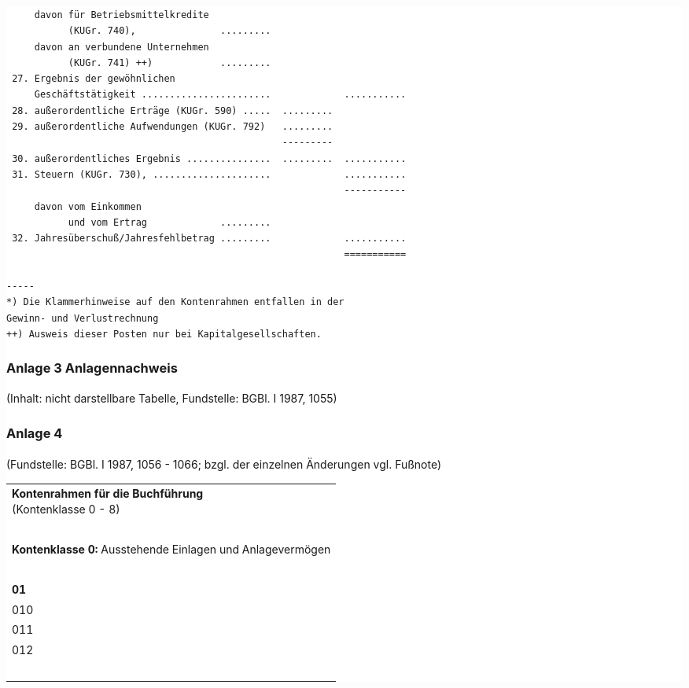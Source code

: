 ```
     davon für Betriebsmittelkredite
           (KUGr. 740),               .........
     davon an verbundene Unternehmen
           (KUGr. 741) ++)            .........
 27. Ergebnis der gewöhnlichen
     Geschäftstätigkeit .......................             ...........
 28. außerordentliche Erträge (KUGr. 590) .....  .........
 29. außerordentliche Aufwendungen (KUGr. 792)   .........
                                                 ---------
 30. außerordentliches Ergebnis ...............  .........  ...........
 31. Steuern (KUGr. 730), .....................             ...........
                                                            -----------
     davon vom Einkommen
           und vom Ertrag             .........
 32. Jahresüberschuß/Jahresfehlbetrag .........             ...........
                                                            ===========
 
-----
*) Die Klammerhinweise auf den Kontenrahmen entfallen in der
Gewinn- und Verlustrechnung
++) Ausweis dieser Posten nur bei Kapitalgesellschaften.
```

### Anlage 3 Anlagennachweis

(Inhalt: nicht darstellbare Tabelle,
Fundstelle: BGBl. I 1987, 1055)

### Anlage 4

(Fundstelle: BGBl. I 1987, 1056 - 1066;
bzgl. der einzelnen Änderungen vgl. Fußnote)

<table>
<tbody>
<tr class="odd">
<td><strong>Kontenrahmen für die Buchführung</strong><br />
(Kontenklasse 0 - 8)</td>
</tr>
<tr class="even">
<td> </td>
</tr>
<tr class="odd">
<td><strong>Kontenklasse 0:</strong> Ausstehende Einlagen und Anlagevermögen</td>
</tr>
<tr class="even">
<td> </td>
</tr>
<tr class="odd">
<td><strong>01</strong></td>
</tr>
<tr class="even">
<td>010</td>
</tr>
<tr class="odd">
<td>011</td>
</tr>
<tr class="even">
<td>012</td>
</tr>
<tr class="odd">
<td> </td>
</tr>
<tr class="even">